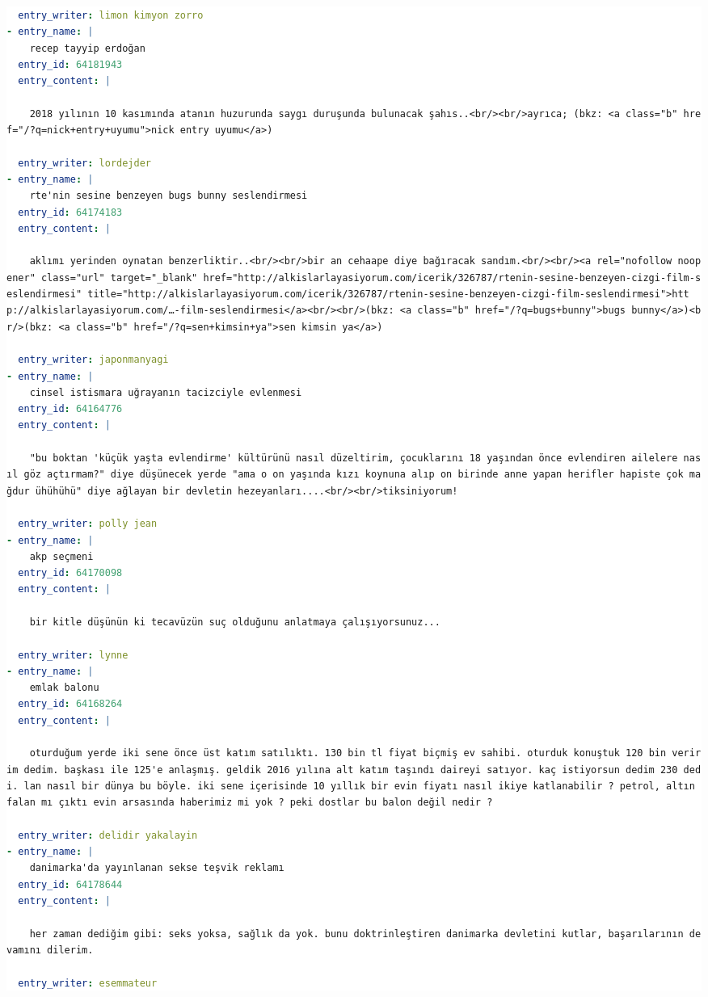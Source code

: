 ```yaml
  entry_writer: limon kimyon zorro
- entry_name: |
    recep tayyip erdoğan
  entry_id: 64181943
  entry_content: |
    
    2018 yılının 10 kasımında atanın huzurunda saygı duruşunda bulunacak şahıs..<br/><br/>ayrıca; (bkz: <a class="b" href="/?q=nick+entry+uyumu">nick entry uyumu</a>)
   
  entry_writer: lordejder
- entry_name: |
    rte'nin sesine benzeyen bugs bunny seslendirmesi
  entry_id: 64174183
  entry_content: |
    
    aklımı yerinden oynatan benzerliktir..<br/><br/>bir an cehaape diye bağıracak sandım.<br/><br/><a rel="nofollow noopener" class="url" target="_blank" href="http://alkislarlayasiyorum.com/icerik/326787/rtenin-sesine-benzeyen-cizgi-film-seslendirmesi" title="http://alkislarlayasiyorum.com/icerik/326787/rtenin-sesine-benzeyen-cizgi-film-seslendirmesi">http://alkislarlayasiyorum.com/…-film-seslendirmesi</a><br/><br/>(bkz: <a class="b" href="/?q=bugs+bunny">bugs bunny</a>)<br/>(bkz: <a class="b" href="/?q=sen+kimsin+ya">sen kimsin ya</a>)
   
  entry_writer: japonmanyagi
- entry_name: |
    cinsel istismara uğrayanın tacizciyle evlenmesi
  entry_id: 64164776
  entry_content: |
    
    "bu boktan 'küçük yaşta evlendirme' kültürünü nasıl düzeltirim, çocuklarını 18 yaşından önce evlendiren ailelere nasıl göz açtırmam?" diye düşünecek yerde "ama o on yaşında kızı koynuna alıp on birinde anne yapan herifler hapiste çok mağdur ühühühü" diye ağlayan bir devletin hezeyanları....<br/><br/>tiksiniyorum!
   
  entry_writer: polly jean
- entry_name: |
    akp seçmeni
  entry_id: 64170098
  entry_content: |
    
    bir kitle düşünün ki tecavüzün suç olduğunu anlatmaya çalışıyorsunuz...
    
  entry_writer: lynne
- entry_name: |
    emlak balonu
  entry_id: 64168264
  entry_content: |
    
    oturduğum yerde iki sene önce üst katım satılıktı. 130 bin tl fiyat biçmiş ev sahibi. oturduk konuştuk 120 bin veririm dedim. başkası ile 125'e anlaşmış. geldik 2016 yılına alt katım taşındı daireyi satıyor. kaç istiyorsun dedim 230 dedi. lan nasıl bir dünya bu böyle. iki sene içerisinde 10 yıllık bir evin fiyatı nasıl ikiye katlanabilir ? petrol, altın falan mı çıktı evin arsasında haberimiz mi yok ? peki dostlar bu balon değil nedir ?
    
  entry_writer: delidir yakalayin
- entry_name: |
    danimarka'da yayınlanan sekse teşvik reklamı
  entry_id: 64178644
  entry_content: |
    
    her zaman dediğim gibi: seks yoksa, sağlık da yok. bunu doktrinleştiren danimarka devletini kutlar, başarılarının devamını dilerim.
    
  entry_writer: esemmateur
```